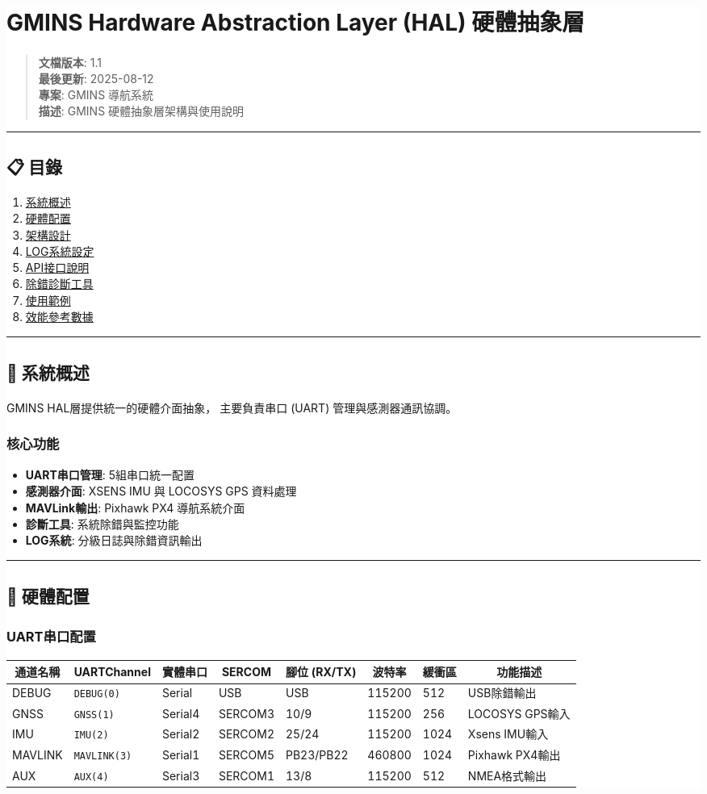 # GMINS Hardware Abstraction Layer (HAL) 硬體抽象層

> **文檔版本**: 1.1  
> **最後更新**: 2025-08-12  
> **專案**: GMINS 導航系統  
> **描述**: GMINS 硬體抽象層架構與使用說明

---

## 📋 目錄

1. [系統概述](#系統概述)
2. [硬體配置](#硬體配置)
3. [架構設計](#架構設計)
4. [LOG系統設定](#LOG系統設定)
5. [API接口說明](#API接口說明)
6. [除錯診斷工具](#除錯診斷工具)
7. [使用範例](#使用範例)
8. [效能參考數據](#效能參考數據)

---

## 🎯 系統概述

GMINS HAL層提供統一的硬體介面抽象，
主要負責串口 (UART) 管理與感測器通訊協調。

### 核心功能
- **UART串口管理**: 5組串口統一配置
- **感測器介面**: XSENS IMU 與 LOCOSYS GPS 資料處理
- **MAVLink輸出**: Pixhawk PX4 導航系統介面
- **診斷工具**: 系統除錯與監控功能
- **LOG系統**: 分級日誌與除錯資訊輸出

---

## 🔌 硬體配置

### UART串口配置

| 通道名稱    | UARTChannel  | 實體串口    | SERCOM  | 腳位 (RX/TX) | 波特率    | 緩衝區  | 功能描述          |
| ------- | ------------ | ------- | ------- | ---------- | ------ | ---- | ------------- |
| DEBUG   | `DEBUG(0)`   | Serial  | USB     | USB        | 115200 | 512  | USB除錯輸出       |
| GNSS    | `GNSS(1)`    | Serial4 | SERCOM3 | 10/9       | 115200 | 256  | LOCOSYS GPS輸入 |
| IMU     | `IMU(2)`     | Serial2 | SERCOM2 | 25/24      | 115200 | 1024 | Xsens IMU輸入   |
| MAVLINK | `MAVLINK(3)` | Serial1 | SERCOM5 | PB23/PB22  | 460800 | 1024 | Pixhawk PX4輸出 |
| AUX     | `AUX(4)`     | Serial3 | SERCOM1 | 13/8       | 115200 | 512  | NMEA格式輸出      |

